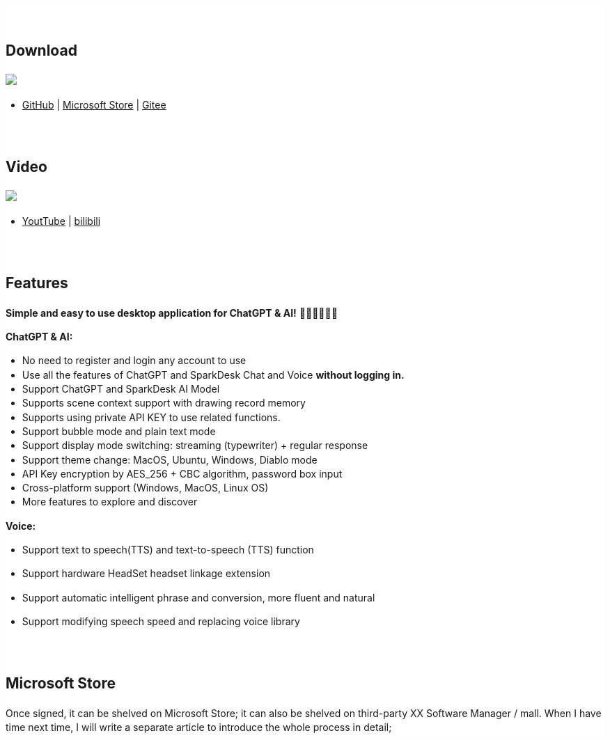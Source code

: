 <br>

## Download       

<img src="https://fastly.jsdelivr.net/gh/XMuli/xmuliPic@pic/2023/202401142327308.png" width="60%"/>

- [GitHub](https://github.com/XMuli/ThinkyMatePages/releases)         |       [Microsoft Store](https://www.bilibili.com/video/BV12a4y1z7CA)        |        [Gitee](https://gitee.com/XMuli/ThinkyMatePages/releases) 

<br>

## Video

<img src="https://fastly.jsdelivr.net/gh/XMuli/xmuliPic@pic/2023/202401142333123.png" width="60%"/>

- [YoutTube](https://www.youtube.com/watch?v=rRWHK_HzL88)        |       [bilibili](https://www.bilibili.com/video/BV12a4y1z7CA)

<br>

## Features

**Simple and easy to use desktop application for ChatGPT & AI!** 🎉🎉🎉🎊🎊🎊

**ChatGPT & AI:**

- No need to register and login any account to use
- Use all the features of ChatGPT and SparkDesk Chat and Voice **without logging in.**
- Support ChatGPT and SparkDesk AI Model
- Supports scene context support with drawing record memory
- Supports using private API KEY to use related functions.
- Support bubble mode and plain text mode
- Support display mode switching: streaming (typewriter) + regular response
- Support theme change: MacOS, Ubuntu, Windows, Diablo mode
- API Key encryption by AES_256 + CBC algorithm, password box input
- Cross-platform support (Windows, MacOS, Linux OS)
- More features to explore and discover

**Voice:**

- Support text to speech(TTS) and text-to-speech (TTS)  function 

- Support hardware HeadSet headset linkage extension
- Support automatic intelligent phrase and conversion, more fluent and natural
- Support modifying speech speed and replacing voice library

<br>

## Microsoft Store

Once signed, it can be shelved on Microsoft Store; it can also be shelved on third-party XX Software Manager / mall. When I have time next time, I will write a separate article to introduce the whole process in detail;
